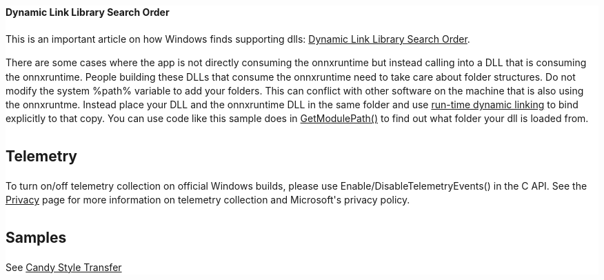 #### Dynamic Link Library Search Order

This is an important article on how Windows finds supporting dlls: [Dynamic Link Library Search Order](https://docs.microsoft.com/en-us/windows/win32/dlls/dynamic-link-library-search-order).

There are some cases where the app is not directly consuming the onnxruntime but instead calling into a DLL that is consuming the onnxruntime. People building these DLLs that consume the onnxruntime need to take care about folder structures.  Do not modify the system %path% variable to add your folders.  This can conflict with other software on the machine that is also using the onnxruntme.  Instead place your DLL and the onnxruntime DLL in the same folder and use [run-time dynamic linking](https://docs.microsoft.com/en-us/windows/win32/dlls/using-run-time-dynamic-linking) to bind explicitly to that copy.  You can use code like this sample does in [GetModulePath()](https://github.com/microsoft/Windows-Machine-Learning/blob/master/Samples/SampleSharedLib/SampleSharedLib/FileHelper.cpp) to find out what folder your dll is loaded from.

## Telemetry

To turn on/off telemetry collection on official Windows builds, please use Enable/DisableTelemetryEvents() in the C API. See the [Privacy](https://github.com/microsoft/onnxruntime/blob/main/docs/Privacy.md) page for more information on telemetry collection and Microsoft's privacy policy.

## Samples

See [Candy Style Transfer](https://github.com/microsoft/onnxruntime-inference-examples/tree/main/c_cxx/fns_candy_style_transfer)
